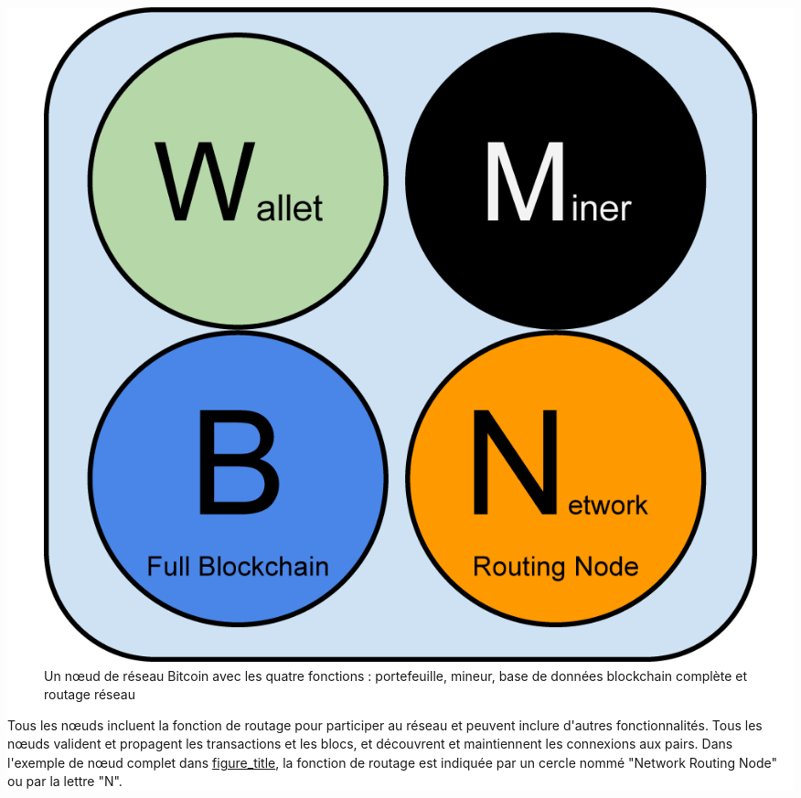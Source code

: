 <figure>
<img src="images/mbc2_0801.png" id="full_node_reference"
alt="Un nœud de réseau Bitcoin avec les quatre fonctions : portefeuille, mineur, base de données blockchain complète et routage réseau" />
<figcaption aria-hidden="true">Un nœud de réseau Bitcoin avec les quatre
fonctions : portefeuille, mineur, base de données blockchain complète et
routage réseau</figcaption>
</figure>

Tous les nœuds incluent la fonction de routage pour participer au réseau
et peuvent inclure d'autres fonctionnalités. Tous les nœuds valident et
propagent les transactions et les blocs, et découvrent et maintiennent
les connexions aux pairs. Dans l'exemple de nœud complet dans
[figure\_title](#full_node_reference), la fonction de routage est
indiquée par un cercle nommé "Network Routing Node" ou par la lettre
"N".
